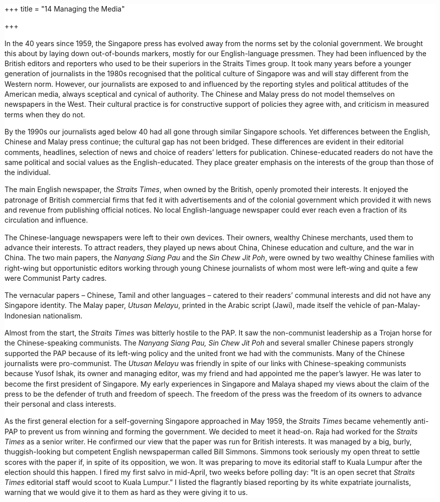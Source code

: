 +++
title = "14 Managing the Media"

+++



In the 40 years since 1959, the Singapore press has evolved away from the norms set by the colonial government. We brought this about by laying down out-of-bounds markers, mostly for our English-language pressmen. They had been influenced by the British editors and reporters who used to be their superiors in the Straits Times group. It took many years before a younger generation of journalists in the 1980s recognised that the political culture of Singapore was and will stay different from the Western norm. However, our journalists are exposed to and influenced by the reporting styles and political attitudes of the American media, always sceptical and cynical of authority. The Chinese and Malay press do not model themselves on newspapers in the West. Their cultural practice is for constructive support of policies they agree with, and criticism in measured terms when they do not.

By the 1990s our journalists aged below 40 had all gone through similar Singapore schools. Yet differences between the English, Chinese and Malay press continue; the cultural gap has not been bridged. These differences are evident in their editorial comments, headlines, selection of news and choice of readers’ letters for publication. Chinese-educated readers do not have the same political and social values as the English-educated. They place greater emphasis on the interests of the group than those of the individual.

The main English newspaper, the *Straits Times*, when owned by the British, openly promoted their interests. It enjoyed the patronage of British commercial firms that fed it with advertisements and of the colonial government which provided it with news and revenue from publishing official notices. No local English-language newspaper could ever reach even a fraction of its circulation and influence.

The Chinese-language newspapers were left to their own devices. Their owners, wealthy Chinese merchants, used them to advance their interests. To attract readers, they played up news about China, Chinese education and culture, and the war in China. The two main papers, the *Nanyang Siang Pau* and the *Sin Chew Jit Poh*, were owned by two wealthy Chinese families with right-wing but opportunistic editors working through young Chinese journalists of whom most were left-wing and quite a few were Communist Party cadres.

The vernacular papers – Chinese, Tamil and other languages – catered to their readers’ communal interests and did not have any Singapore identity. The Malay paper, *Utusan Melayu*, printed in the Arabic script \(Jawi\), made itself the vehicle of pan-Malay-Indonesian nationalism.

Almost from the start, the *Straits Times* was bitterly hostile to the PAP. It saw the non-communist leadership as a Trojan horse for the Chinese-speaking communists. The *Nanyang Siang Pau, Sin Chew Jit Poh* and several smaller Chinese papers strongly supported the PAP because of its left-wing policy and the united front we had with the communists. Many of the Chinese journalists were pro-communist. The *Utusan Melayu* was friendly in spite of our links with Chinese-speaking communists because Yusof Ishak, its owner and managing editor, was my friend and had appointed me the paper’s lawyer. He was later to become the first president of Singapore. My early experiences in Singapore and Malaya shaped my views about the claim of the press to be the defender of truth and freedom of speech. The freedom of the press was the freedom of its owners to advance their personal and class interests.

As the first general election for a self-governing Singapore approached in May 1959, the *Straits Times* became vehemently anti-PAP to prevent us from winning and forming the government. We decided to meet it head-on. Raja had worked for the *Straits Times* as a senior writer. He confirmed our view that the paper was run for British interests. It was managed by a big, burly, thuggish-looking but competent English newspaperman called Bill Simmons. Simmons took seriously my open threat to settle scores with the paper if, in spite of its opposition, we won. It was preparing to move its editorial staff to Kuala Lumpur after the election should this happen. I fired my first salvo in mid-April, two weeks before polling day: “It is an open secret that *Straits Times* editorial staff would scoot to Kuala Lumpur.” I listed the flagrantly biased reporting by its white expatriate journalists, warning that we would give it to them as hard as they were giving it to us.
